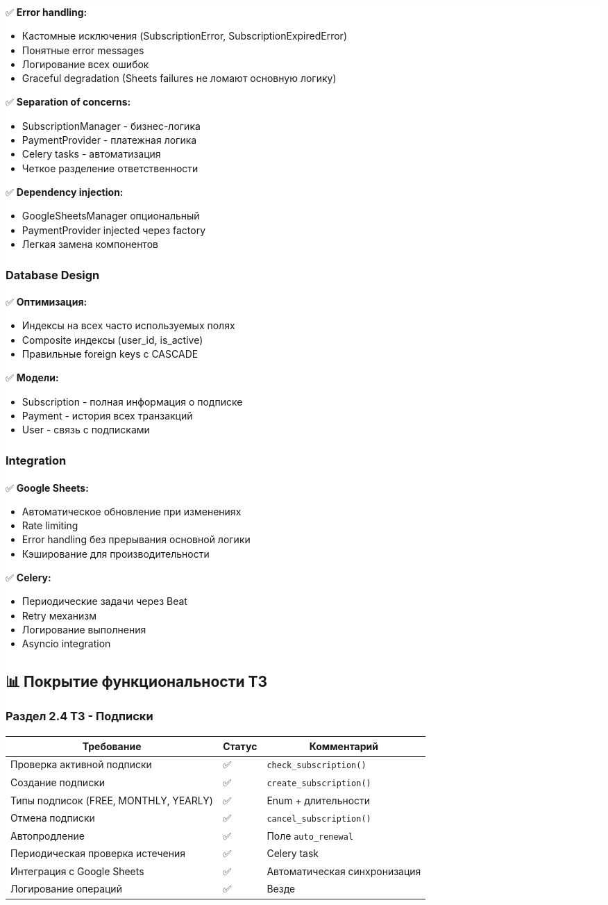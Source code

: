 ✅ **Error handling:**
- Кастомные исключения (SubscriptionError, SubscriptionExpiredError)
- Понятные error messages
- Логирование всех ошибок
- Graceful degradation (Sheets failures не ломают основную логику)

✅ **Separation of concerns:**
- SubscriptionManager - бизнес-логика
- PaymentProvider - платежная логика
- Celery tasks - автоматизация
- Четкое разделение ответственности

✅ **Dependency injection:**
- GoogleSheetsManager опциональный
- PaymentProvider injected через factory
- Легкая замена компонентов

### Database Design

✅ **Оптимизация:**
- Индексы на всех часто используемых полях
- Composite индексы (user_id, is_active)
- Правильные foreign keys с CASCADE

✅ **Модели:**
- Subscription - полная информация о подписке
- Payment - история всех транзакций
- User - связь с подписками

### Integration

✅ **Google Sheets:**
- Автоматическое обновление при изменениях
- Rate limiting
- Error handling без прерывания основной логики
- Кэширование для производительности

✅ **Celery:**
- Периодические задачи через Beat
- Retry механизм
- Логирование выполнения
- Asyncio integration

## 📊 Покрытие функциональности ТЗ

### Раздел 2.4 ТЗ - Подписки

| Требование | Статус | Комментарий |
|------------|--------|-------------|
| Проверка активной подписки | ✅ | `check_subscription()` |
| Создание подписки | ✅ | `create_subscription()` |
| Типы подписок (FREE, MONTHLY, YEARLY) | ✅ | Enum + длительности |
| Отмена подписки | ✅ | `cancel_subscription()` |
| Автопродление | ✅ | Поле `auto_renewal` |
| Периодическая проверка истечения | ✅ | Celery task |
| Интеграция с Google Sheets | ✅ | Автоматическая синхронизация |
| Логирование операций | ✅ | Везде |
